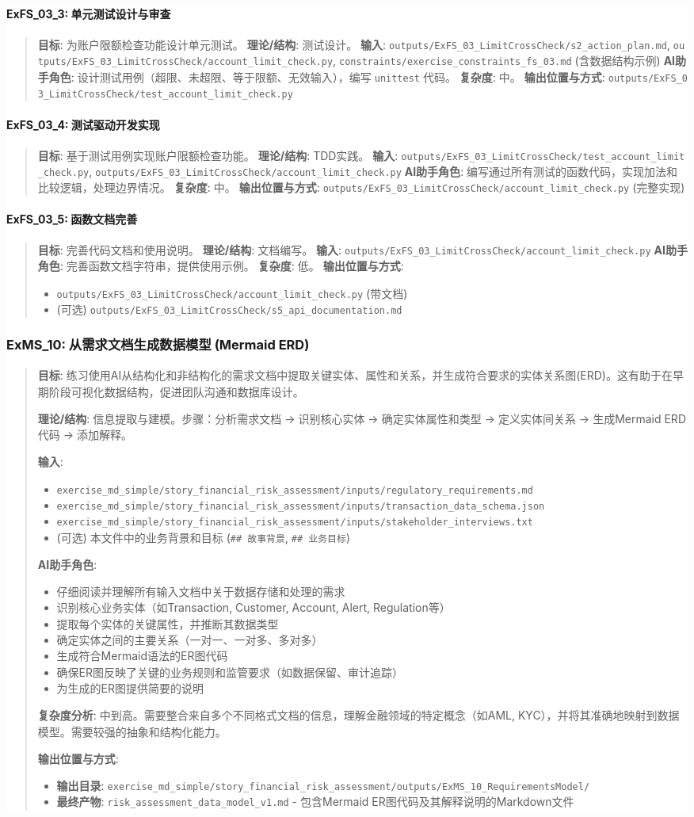 #### ExFS_03_3: 单元测试设计与审查

> **目标**: 为账户限额检查功能设计单元测试。
> **理论/结构**: 测试设计。
> **输入**: `outputs/ExFS_03_LimitCrossCheck/s2_action_plan.md`, `outputs/ExFS_03_LimitCrossCheck/account_limit_check.py`, `constraints/exercise_constraints_fs_03.md` (含数据结构示例)
> **AI助手角色**: 设计测试用例（超限、未超限、等于限额、无效输入），编写 `unittest` 代码。
> **复杂度**: 中。
> **输出位置与方式**: `outputs/ExFS_03_LimitCrossCheck/test_account_limit_check.py`

#### ExFS_03_4: 测试驱动开发实现

> **目标**: 基于测试用例实现账户限额检查功能。
> **理论/结构**: TDD实践。
> **输入**: `outputs/ExFS_03_LimitCrossCheck/test_account_limit_check.py`, `outputs/ExFS_03_LimitCrossCheck/account_limit_check.py`
> **AI助手角色**: 编写通过所有测试的函数代码，实现加法和比较逻辑，处理边界情况。
> **复杂度**: 中。
> **输出位置与方式**: `outputs/ExFS_03_LimitCrossCheck/account_limit_check.py` (完整实现)

#### ExFS_03_5: 函数文档完善

> **目标**: 完善代码文档和使用说明。
> **理论/结构**: 文档编写。
> **输入**: `outputs/ExFS_03_LimitCrossCheck/account_limit_check.py`
> **AI助手角色**: 完善函数文档字符串，提供使用示例。
> **复杂度**: 低。
> **输出位置与方式**: 
>   * `outputs/ExFS_03_LimitCrossCheck/account_limit_check.py` (带文档)
>   * (可选) `outputs/ExFS_03_LimitCrossCheck/s5_api_documentation.md`

### ExMS_10: 从需求文档生成数据模型 (Mermaid ERD)

> **目标**: 练习使用AI从结构化和非结构化的需求文档中提取关键实体、属性和关系，并生成符合要求的实体关系图(ERD)。这有助于在早期阶段可视化数据结构，促进团队沟通和数据库设计。
>
> **理论/结构**: 信息提取与建模。步骤：分析需求文档 -> 识别核心实体 -> 确定实体属性和类型 -> 定义实体间关系 -> 生成Mermaid ERD代码 -> 添加解释。
>
> **输入**:
> * `exercise_md_simple/story_financial_risk_assessment/inputs/regulatory_requirements.md`
> * `exercise_md_simple/story_financial_risk_assessment/inputs/transaction_data_schema.json`
> * `exercise_md_simple/story_financial_risk_assessment/inputs/stakeholder_interviews.txt`
> * (可选) 本文件中的业务背景和目标 (`## 故事背景`, `## 业务目标`)
>
> **AI助手角色**:
> * 仔细阅读并理解所有输入文档中关于数据存储和处理的需求
> * 识别核心业务实体（如Transaction, Customer, Account, Alert, Regulation等）
> * 提取每个实体的关键属性，并推断其数据类型
> * 确定实体之间的主要关系（一对一、一对多、多对多）
> * 生成符合Mermaid语法的ER图代码
> * 确保ER图反映了关键的业务规则和监管要求（如数据保留、审计追踪）
> * 为生成的ER图提供简要的说明
>
> **复杂度分析**: 中到高。需要整合来自多个不同格式文档的信息，理解金融领域的特定概念（如AML, KYC），并将其准确地映射到数据模型。需要较强的抽象和结构化能力。
>
> **输出位置与方式**:
> * **输出目录**: `exercise_md_simple/story_financial_risk_assessment/outputs/ExMS_10_RequirementsModel/`
> * **最终产物**: `risk_assessment_data_model_v1.md` - 包含Mermaid ER图代码及其解释说明的Markdown文件
